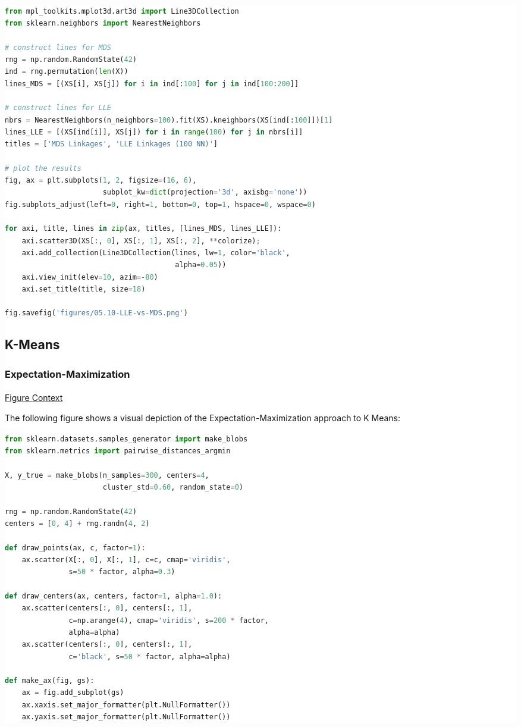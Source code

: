 ```python deletable=true editable=true
from mpl_toolkits.mplot3d.art3d import Line3DCollection
from sklearn.neighbors import NearestNeighbors

# construct lines for MDS
rng = np.random.RandomState(42)
ind = rng.permutation(len(X))
lines_MDS = [(XS[i], XS[j]) for i in ind[:100] for j in ind[100:200]]

# construct lines for LLE
nbrs = NearestNeighbors(n_neighbors=100).fit(XS).kneighbors(XS[ind[:100]])[1]
lines_LLE = [(XS[ind[i]], XS[j]) for i in range(100) for j in nbrs[i]]
titles = ['MDS Linkages', 'LLE Linkages (100 NN)']

# plot the results
fig, ax = plt.subplots(1, 2, figsize=(16, 6),
                       subplot_kw=dict(projection='3d', axisbg='none'))
fig.subplots_adjust(left=0, right=1, bottom=0, top=1, hspace=0, wspace=0)

for axi, title, lines in zip(ax, titles, [lines_MDS, lines_LLE]):
    axi.scatter3D(XS[:, 0], XS[:, 1], XS[:, 2], **colorize);
    axi.add_collection(Line3DCollection(lines, lw=1, color='black',
                                        alpha=0.05))
    axi.view_init(elev=10, azim=-80)
    axi.set_title(title, size=18)

fig.savefig('figures/05.10-LLE-vs-MDS.png')
```


## K-Means



### Expectation-Maximization

[Figure Context](05.11-K-Means.ipynb#K-Means-Algorithm:-Expectation-Maximization)

The following figure shows a visual depiction of the Expectation-Maximization approach to K Means:


```python deletable=true editable=true
from sklearn.datasets.samples_generator import make_blobs
from sklearn.metrics import pairwise_distances_argmin

X, y_true = make_blobs(n_samples=300, centers=4,
                       cluster_std=0.60, random_state=0)

rng = np.random.RandomState(42)
centers = [0, 4] + rng.randn(4, 2)

def draw_points(ax, c, factor=1):
    ax.scatter(X[:, 0], X[:, 1], c=c, cmap='viridis',
               s=50 * factor, alpha=0.3)
    
def draw_centers(ax, centers, factor=1, alpha=1.0):
    ax.scatter(centers[:, 0], centers[:, 1],
               c=np.arange(4), cmap='viridis', s=200 * factor,
               alpha=alpha)
    ax.scatter(centers[:, 0], centers[:, 1],
               c='black', s=50 * factor, alpha=alpha)

def make_ax(fig, gs):
    ax = fig.add_subplot(gs)
    ax.xaxis.set_major_formatter(plt.NullFormatter())
    ax.yaxis.set_major_formatter(plt.NullFormatter())
```